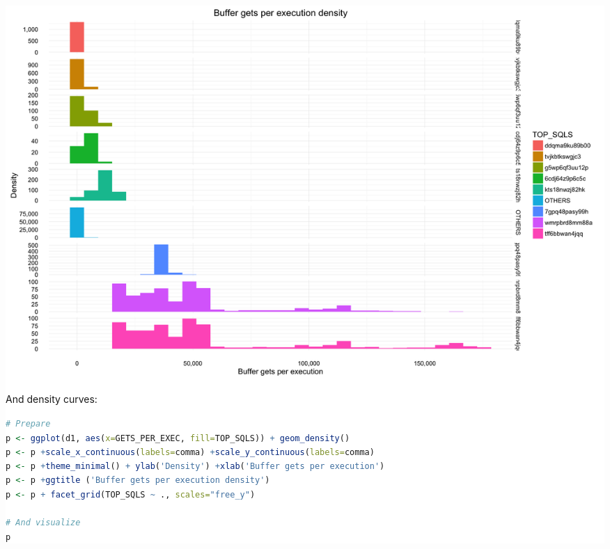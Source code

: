 ![Histogram](/images/lab3-histogram.png)

And density curves:

```R
# Prepare
p <- ggplot(d1, aes(x=GETS_PER_EXEC, fill=TOP_SQLS)) + geom_density() 
p <- p +scale_x_continuous(labels=comma) +scale_y_continuous(labels=comma) 
p <- p +theme_minimal() + ylab('Density') +xlab('Buffer gets per execution') 
p <- p +ggtitle ('Buffer gets per execution density')
p <- p + facet_grid(TOP_SQLS ~ ., scales="free_y")

# And visualize
p
```
